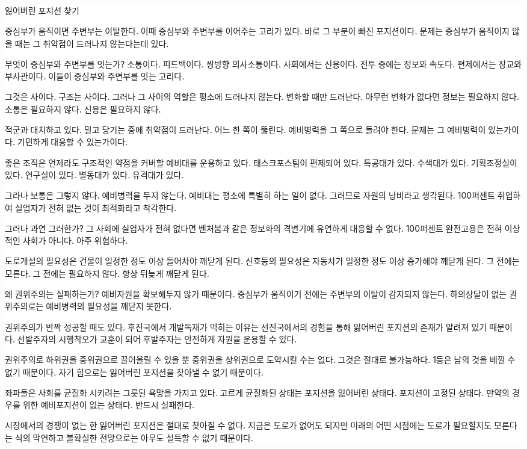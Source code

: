 
  

  
잃어버린 포지션 찾기
  

  
중심부가 움직이면 주변부는 이탈한다. 이때 중심부와 주변부를 이어주는 고리가 있다. 바로 그 부분이 빠진 포지션이다. 문제는 중심부가 움직이지 않을 때는 그 취약점이 드러나지 않는다는데 있다. 
  

  
무엇이 중심부와 주변부를 잇는가? 소통이다. 피드백이다. 쌍방향 의사소통이다. 사회에서는 신용이다. 전투 중에는 정보와 속도다. 편제에서는 장교와 부사관이다. 이들이 중심부와 주변부를 잇는 고리다. 
  

  
그것은 사이다. 구조는 사이다. 그러나 그 사이의 역할은 평소에 드러나지 않는다. 변화할 때만 드러난다. 아무런 변화가 없다면 정보는 필요하지 않다. 소통은 필요하지 않다. 신용은 필요하지 않다.
  

  
적군과 대치하고 있다. 밀고 당기는 중에 취약점이 드러난다. 어느 한 쪽이 뚫린다. 예비병력을 그 쪽으로 돌려야 한다. 문제는 그 예비병력이 있는가이다. 기민하게 대응할 수 있는가이다. 
  

  
좋은 조직은 언제라도 구조적인 약점을 커버할 예비대를 운용하고 있다. 태스크포스팀이 편제되어 있다. 특공대가 있다. 수색대가 있다. 기획조정실이 있다. 연구실이 있다. 별동대가 있다. 유격대가 있다. 
  

  
그라나 보통은 그렇지 않다. 예비병력을 두지 않는다. 예비대는 평소에 특별히 하는 일이 없다. 그러므로 자원의 낭비라고 생각된다. 100퍼센트 취업하여 실업자가 전혀 없는 것이 최적화라고 착각한다.
  

  
그러나 과연 그러한가? 그 사회에 실업자가 전혀 없다면 벤처붐과 같은 정보화의 격변기에 유연하게 대응할 수 없다. 100퍼센트 완전고용은 전혀 이상적인 사회가 아니다. 아주 위험하다. 
  

  
도로개설의 필요성은 건물이 일정한 정도 이상 들어차야 깨닫게 된다. 신호등의 필요성은 자동차가 일정한 정도 이상 증가해야 깨닫게 된다. 그 전에는 모른다. 그 전에는 필요하지 않다. 항상 뒤늦게 깨닫게 된다. 
  

  
왜 권위주의는 실패하는가? 예비자원을 확보해두지 않기 때문이다. 중심부가 움직이기 전에는 주변부의 이탈이 감지되지 않는다. 하의상달이 없는 권위주의로는 예비병력의 필요성을 깨닫지 못한다. 
  

  
권위주의가 반짝 성공할 때도 있다. 후진국에서 개발독재가 먹히는 이유는 선진국에서의 경험을 통해 잃어버린 포지션의 존재가 알려져 있기 때문이다. 선발주자의 시행착오가 교훈이 되어 후발주자는 안전하게 자원을 운용할 수 있다. 
  

  
권위주의로 하위권을 중위권으로 끌어올릴 수 있을 뿐 중위권을 상위권으로 도약시킬 수는 없다. 그것은 절대로 불가능하다. 1등은 남의 것을 베낄 수 없기 때문이다. 자기 힘으로는 잃어버린 포지션을 찾아낼 수 없기 때문이다. 
  

  
좌파들은 사회를 균질화 시키려는 그릇된 욕망을 가지고 있다. 고르게 균질화된 상태는 포지션을 잃어버린 상태다. 포지션이 고정된 상태다. 만약의 경우를 위한 예비포지션이 없는 상태다. 반드시 실패한다. 
  

  
시장에서의 경쟁이 없는 한 잃어버린 포지션은 절대로 찾아질 수 없다. 지금은 도로가 없어도 되지만 미래의 어떤 시점에는 도로가 필요할지도 모른다는 식의 막연하고 불확실한 전망으로는 아무도 설득할 수 없기 때문이다. 
  
